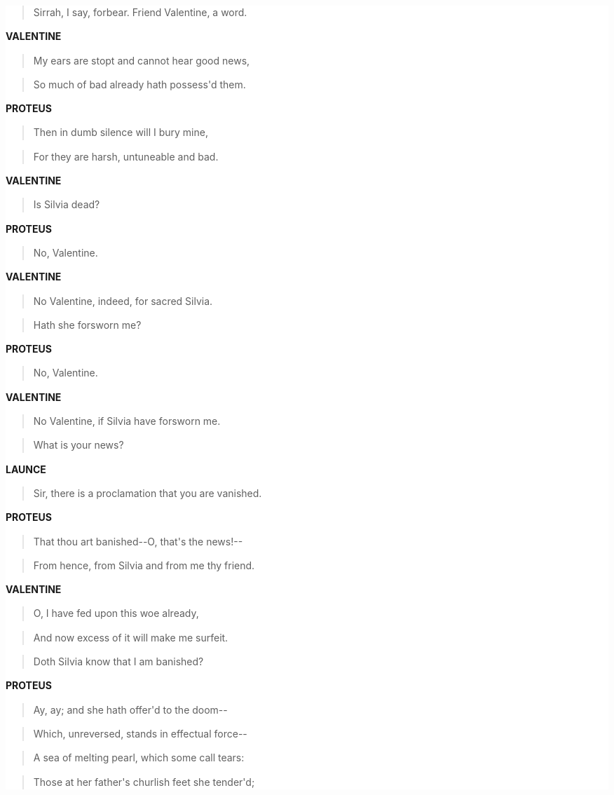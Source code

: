 > Sirrah, I say, forbear. Friend Valentine, a word.  

**VALENTINE**

> My ears are stopt and cannot hear good news,  

> So much of bad already hath possess'd them.  

**PROTEUS**

> Then in dumb silence will I bury mine,  

> For they are harsh, untuneable and bad.  

**VALENTINE**

> Is Silvia dead?  

**PROTEUS**

> No, Valentine.  

**VALENTINE**

> No Valentine, indeed, for sacred Silvia.  

> Hath she forsworn me?  

**PROTEUS**

> No, Valentine.  

**VALENTINE**

> No Valentine, if Silvia have forsworn me.  

> What is your news?  

**LAUNCE**

> Sir, there is a proclamation that you are vanished.  

**PROTEUS**

> That thou art banished--O, that's the news!--  

> From hence, from Silvia and from me thy friend.  

**VALENTINE**

> O, I have fed upon this woe already,  

> And now excess of it will make me surfeit.  

> Doth Silvia know that I am banished?  

**PROTEUS**

> Ay, ay; and she hath offer'd to the doom--  

> Which, unreversed, stands in effectual force--  

> A sea of melting pearl, which some call tears:  

> Those at her father's churlish feet she tender'd;  
